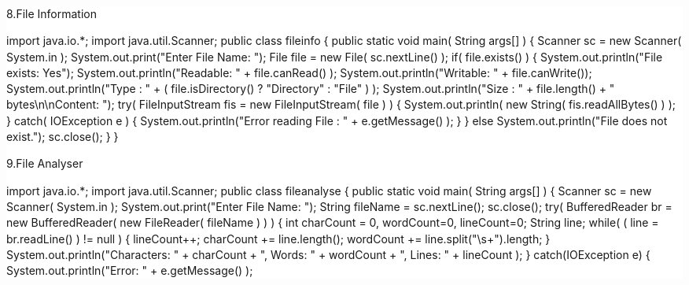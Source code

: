 



8.File Information

import java.io.*;
import java.util.Scanner;
public class fileinfo
{
	public static void main( String args[] )
	{
		Scanner sc = new Scanner( System.in );
		System.out.print("Enter File Name: ");
		File file = new File( sc.nextLine() );
		if( file.exists() )
		{
			System.out.println("File exists: Yes");
			System.out.println("Readable: " + file.canRead() );
			System.out.println("Writable: " + file.canWrite());
			System.out.println("Type : " + ( file.isDirectory() ? "Directory" : "File" ) );
			System.out.println("Size : " + file.length() + " bytes\n\nContent: ");
			try( FileInputStream fis = new FileInputStream( file ) )
			{
				System.out.println( new String( fis.readAllBytes() ) );
			}
			catch( IOException e )
			{
				System.out.println("Error reading File : " + e.getMessage() );
			}
		}
		else System.out.println("File does not exist.");
		sc.close();
	}
}





9.File Analyser

import java.io.*;
import java.util.Scanner;
public class fileanalyse
{
	public static void main( String args[] )
	{
		Scanner sc = new Scanner( System.in );
		System.out.print("Enter File Name: ");
		String fileName = sc.nextLine();
		sc.close();
		try( BufferedReader br = new BufferedReader( new FileReader( fileName ) ) )
		{
			int charCount = 0, wordCount=0, lineCount=0;
			String line;
			while( ( line = br.readLine() ) != null )
			{
				lineCount++;
				charCount += line.length();
				wordCount += line.split("\\s+").length;
			}
			System.out.println("Characters: " + charCount + ", Words: " + wordCount + ", Lines: " + lineCount );
		}
		catch(IOException e)
		{
			System.out.println("Error: " + e.getMessage() );
